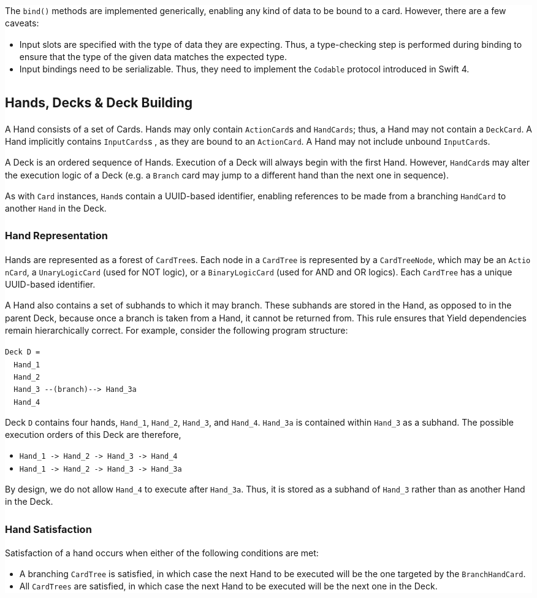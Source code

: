 The `bind()` methods are implemented generically, enabling any kind of data to be bound to a card. However, there are a few caveats:

* Input slots are specified with the type of data they are expecting. Thus, a type-checking step is performed during binding to ensure that the type of the given data matches the expected type.
* Input bindings need to be serializable. Thus, they need to implement the `Codable` protocol introduced in Swift 4.

## Hands, Decks & Deck Building

A Hand consists of a set of Cards. Hands may only contain `ActionCard`s and `HandCards`; thus, a Hand may not contain a `DeckCard`. A Hand implicitly contains `InputCards`s , as they are bound to an `ActionCard`. A Hand may not include unbound `InputCard`s.

A Deck is an ordered sequence of Hands. Execution of a Deck will always begin with the first Hand. However, `HandCard`s may alter the execution logic of a Deck (e.g. a `Branch` card may jump to a different hand than the next one in sequence).

As with `Card` instances, `Hand`s contain a UUID-based identifier, enabling references to be made from a branching `HandCard` to another `Hand` in the Deck.

### Hand Representation

Hands are represented as a forest of `CardTree`s. Each node in a `CardTree` is represented by a `CardTreeNode`, which may be an `ActionCard`, a `UnaryLogicCard` (used for NOT logic), or a `BinaryLogicCard` (used for AND and OR logics). Each `CardTree` has a unique UUID-based identifier.

A Hand also contains a set of subhands to which it may branch. These subhands are stored in the Hand, as opposed to in the parent Deck, because once a branch is taken from a Hand, it cannot be returned from. This rule ensures that Yield dependencies remain hierarchically correct. For example, consider the following program structure:

```
Deck D = 
  Hand_1
  Hand_2
  Hand_3 --(branch)--> Hand_3a
  Hand_4
```

Deck `D` contains four hands, `Hand_1`, `Hand_2`, `Hand_3`, and `Hand_4`. `Hand_3a` is contained within `Hand_3` as a subhand. The possible execution orders of this Deck are therefore,

* `Hand_1 -> Hand_2 -> Hand_3 -> Hand_4`
* `Hand_1 -> Hand_2 -> Hand_3 -> Hand_3a`

By design, we do not allow `Hand_4` to execute after `Hand_3a`. Thus, it is stored as a subhand of `Hand_3` rather than as another Hand in the Deck.

### Hand Satisfaction

Satisfaction of a hand occurs when either of the following conditions are met:

* A branching `CardTree` is satisfied, in which case the next Hand to be executed will be the one targeted by the `BranchHandCard`.
* All `CardTrees` are satisfied, in which case the next Hand to be executed will be the next one in the Deck.
